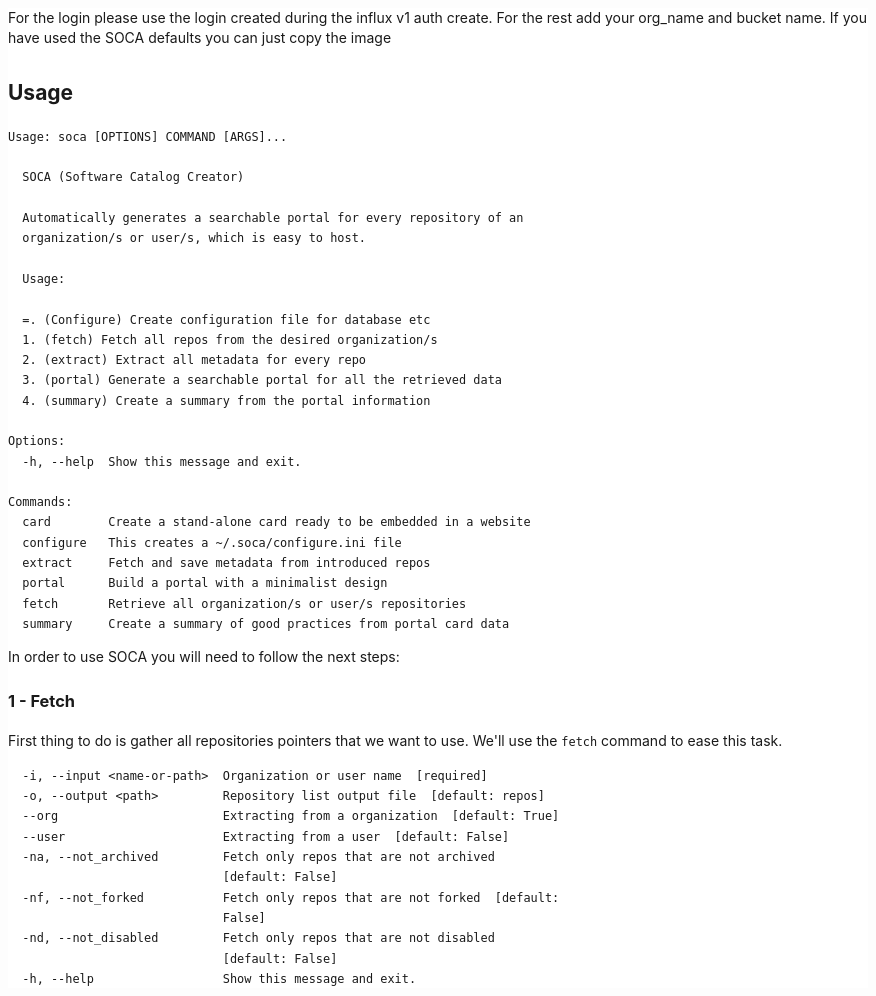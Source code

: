 For the login please use the login created during the influx v1 auth create. For the rest add your org_name and bucket name. If you have used the SOCA defaults you can just copy the image

## Usage

```text
Usage: soca [OPTIONS] COMMAND [ARGS]...

  SOCA (Software Catalog Creator)

  Automatically generates a searchable portal for every repository of an
  organization/s or user/s, which is easy to host.

  Usage:
  
  =. (Configure) Create configuration file for database etc
  1. (fetch) Fetch all repos from the desired organization/s
  2. (extract) Extract all metadata for every repo
  3. (portal) Generate a searchable portal for all the retrieved data
  4. (summary) Create a summary from the portal information

Options:
  -h, --help  Show this message and exit.

Commands:
  card        Create a stand-alone card ready to be embedded in a website
  configure   This creates a ~/.soca/configure.ini file
  extract     Fetch and save metadata from introduced repos
  portal      Build a portal with a minimalist design
  fetch       Retrieve all organization/s or user/s repositories
  summary     Create a summary of good practices from portal card data
```

In order to use SOCA you will need to follow the next steps:  

### 1 - Fetch

First thing to do is gather all repositories pointers that we want to use. We'll use the `fetch` command to ease this task.

```text
  -i, --input <name-or-path>  Organization or user name  [required]
  -o, --output <path>         Repository list output file  [default: repos]
  --org                       Extracting from a organization  [default: True]
  --user                      Extracting from a user  [default: False]
  -na, --not_archived         Fetch only repos that are not archived
                              [default: False]
  -nf, --not_forked           Fetch only repos that are not forked  [default:
                              False]
  -nd, --not_disabled         Fetch only repos that are not disabled
                              [default: False]
  -h, --help                  Show this message and exit.
```
